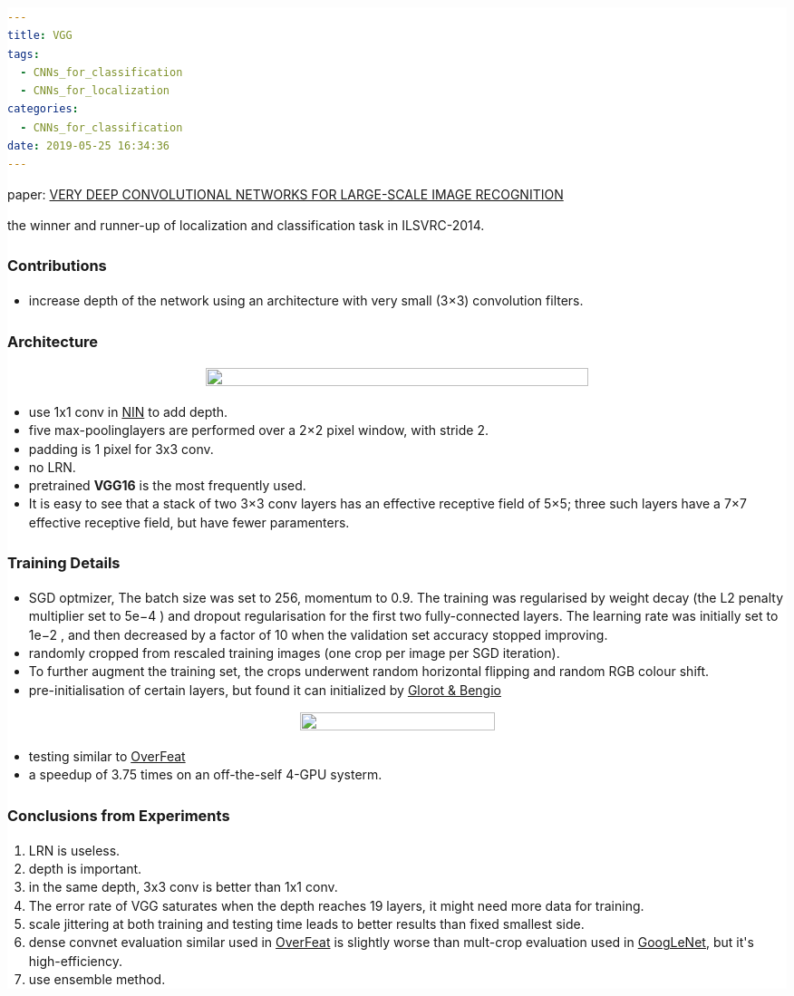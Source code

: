 ```yaml
---
title: VGG
tags:
  - CNNs_for_classification
  - CNNs_for_localization
categories:
  - CNNs_for_classification
date: 2019-05-25 16:34:36
---
```



paper: [VERY DEEP CONVOLUTIONAL NETWORKS FOR LARGE-SCALE IMAGE RECOGNITION](https://arxiv.org/pdf/1409.1556.pdf)  

the winner and runner-up of localization and classification task in ILSVRC-2014.  

### **Contributions** 
- increase depth of the network using an architecture with very small (3×3) convolution filters.  

### **Architecture** 
<div align="center"><img src="https://saveimages.oss-cn-hangzhou.aliyuncs.com/CNNs_for_image_classification/VGG/VGG.jpg" height="70%" width="70%"></div>

- use 1x1 conv in [NIN]() to add depth. 
- five max-poolinglayers are performed over a 2×2 pixel window, with stride 2. 
- padding is 1 pixel for 3x3 conv. 
- no LRN. 
- pretrained **VGG16** is the most frequently used. 
- It is easy to see that a stack of two 3×3 conv layers has an effective receptive field of 5×5; three such layers have a 7×7 effective receptive field, but have fewer paramenters. 

### **Training Details** 
- SGD optmizer, The batch size was set to 256, momentum to 0.9. The training was regularised by weight decay (the L2 penalty multiplier set to 5e−4 ) and dropout regularisation for the first two fully-connected layers. The learning rate was initially set to 1e−2 , and then decreased by a factor of 10 when the validation set accuracy stopped improving. 
- randomly cropped from rescaled training images (one crop per image per SGD iteration). 
- To further augment the training set, the crops underwent random horizontal flipping and random RGB colour shift. 
- pre-initialisation of certain layers, but found it can initialized by [Glorot & Bengio](http://proceedings.mlr.press/v9/glorot10a/glorot10a.pdf)  
<div align="center">
<img src="https://saveimages.oss-cn-hangzhou.aliyuncs.com/CNNs_for_image_classification/VGG/VGG_Glorot_Bengio_initialisation.jpg" height="50%" width="50%">
</div>  

- testing similar to [OverFeat](https://blog.dtrimina.cn/CNNs-for-classification/OverFeat/) 
- a speedup of 3.75 times on an off-the-self 4-GPU systerm. 

### **Conclusions from Experiments**  
1. LRN is useless.  
2. depth is important.  
3. in the same depth, 3x3 conv is better than 1x1 conv.  
4. The error rate of VGG saturates when the depth reaches 19 layers, it might need more data for training.  
5. scale jittering at both training and testing time leads to better results than fixed smallest side.  
6. dense convnet evaluation similar used in [OverFeat](https://blog.dtrimina.cn/CNNs-for-classification/OverFeat/) is slightly worse than mult-crop evaluation used in [GoogLeNet](https://blog.dtrimina.cn/CNNs-for-classification/GoogLeNet/), but it's high-efficiency.  
7. use ensemble method.  

